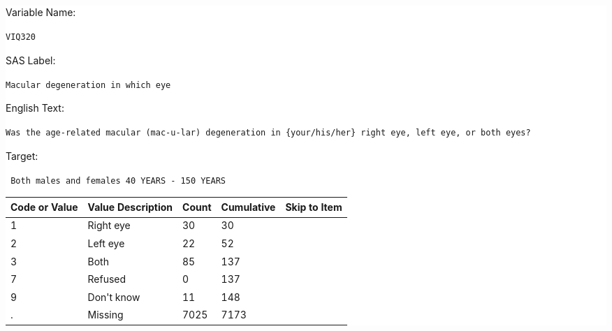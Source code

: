Variable Name:

    VIQ320
SAS Label:

    Macular degeneration in which eye
English Text:

    Was the age-related macular (mac-u-lar) degeneration in {your/his/her} right eye, left eye, or both eyes?
Target:

     Both males and females 40 YEARS - 150 YEARS
Code or Value | Value Description | Count | Cumulative | Skip to Item  
---|---|---|---|---  
1 | Right eye | 30 | 30 |   
2 | Left eye | 22 | 52 |   
3 | Both | 85 | 137 |   
7 | Refused | 0 | 137 |   
9 | Don't know | 11 | 148 |   
. | Missing | 7025 | 7173 | 

